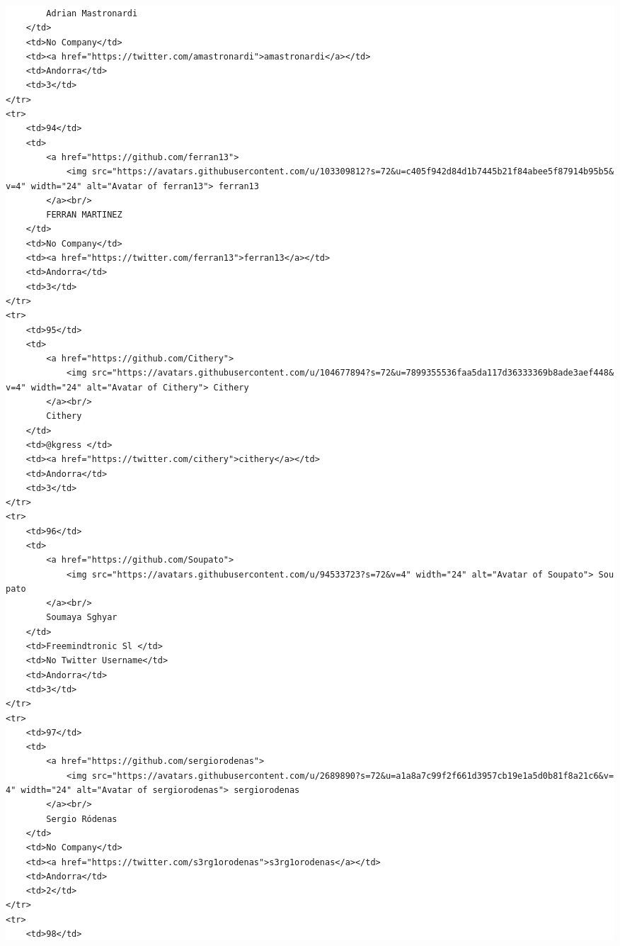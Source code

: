 			Adrian Mastronardi
		</td>
		<td>No Company</td>
		<td><a href="https://twitter.com/amastronardi">amastronardi</a></td>
		<td>Andorra</td>
		<td>3</td>
	</tr>
	<tr>
		<td>94</td>
		<td>
			<a href="https://github.com/ferran13">
				<img src="https://avatars.githubusercontent.com/u/103309812?s=72&u=c405f942d84d1b7445b21f84abee5f87914b95b5&v=4" width="24" alt="Avatar of ferran13"> ferran13
			</a><br/>
			FERRAN MARTINEZ
		</td>
		<td>No Company</td>
		<td><a href="https://twitter.com/ferran13">ferran13</a></td>
		<td>Andorra</td>
		<td>3</td>
	</tr>
	<tr>
		<td>95</td>
		<td>
			<a href="https://github.com/Cithery">
				<img src="https://avatars.githubusercontent.com/u/104677894?s=72&u=7899355536faa5da117d36333369b8ade3aef448&v=4" width="24" alt="Avatar of Cithery"> Cithery
			</a><br/>
			Cithery
		</td>
		<td>@kgress </td>
		<td><a href="https://twitter.com/cithery">cithery</a></td>
		<td>Andorra</td>
		<td>3</td>
	</tr>
	<tr>
		<td>96</td>
		<td>
			<a href="https://github.com/Soupato">
				<img src="https://avatars.githubusercontent.com/u/94533723?s=72&v=4" width="24" alt="Avatar of Soupato"> Soupato
			</a><br/>
			Soumaya Sghyar
		</td>
		<td>Freemindtronic Sl </td>
		<td>No Twitter Username</td>
		<td>Andorra</td>
		<td>3</td>
	</tr>
	<tr>
		<td>97</td>
		<td>
			<a href="https://github.com/sergiorodenas">
				<img src="https://avatars.githubusercontent.com/u/2689890?s=72&u=a1a8a7c99f2f661d3957cb19e1a5d0b81f8a21c6&v=4" width="24" alt="Avatar of sergiorodenas"> sergiorodenas
			</a><br/>
			Sergio Ródenas
		</td>
		<td>No Company</td>
		<td><a href="https://twitter.com/s3rg1orodenas">s3rg1orodenas</a></td>
		<td>Andorra</td>
		<td>2</td>
	</tr>
	<tr>
		<td>98</td>